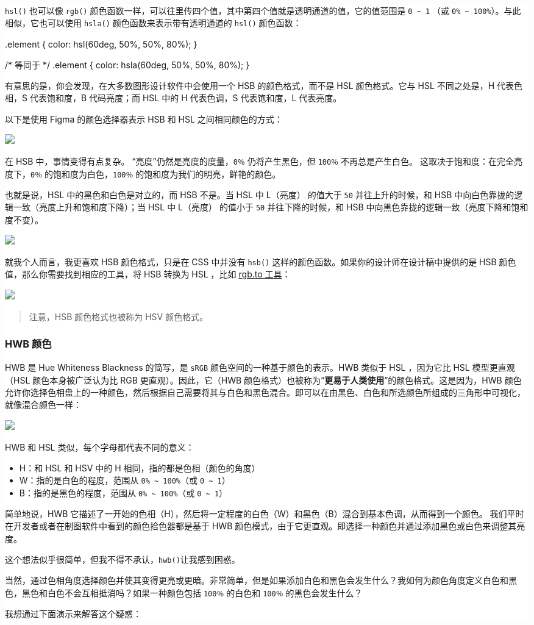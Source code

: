 `hsl()` 也可以像 `rgb()` 颜色函数一样，可以往里传四个值，其中第四个值就是透明通道的值，它的值范围是 `0 ~ 1` （或 `0% ~ 100%`）。与此相似，它也可以使用 `hsla()` 颜色函数来表示带有透明通道的 `hsl()` 颜色函数：

.element {
    color: hsl(60deg, 50%, 50%, 80%);
}

/\* 等同于 \*/
.element {
    color: hsla(60deg, 50%, 50%, 80%);
}

有意思的是，你会发现，在大多数图形设计软件中会使用一个 HSB 的颜色格式，而不是 HSL 颜色格式。它与 HSL 不同之处是，H 代表色相，S 代表饱和度，B 代码亮度；而 HSL 中的 H 代表色调，S 代表饱和度，L 代表亮度。

以下是使用 Figma 的颜色选择器表示 HSB 和 HSL 之间相同颜色的方式：

![](https://note-2019-images.oss-cn-hangzhou.aliyuncs.com/33b25da1.webp)

在 HSB 中，事情变得有点复杂。 “亮度”仍然是亮度的度量，`0％` 仍将产生黑色，但 `100％` 不再总是产生白色。 这取决于饱和度：在完全亮度下，`0％` 的饱和度为白色，`100％` 的饱和度为我们的明亮，鲜艳的颜色。

也就是说，HSL 中的黑色和白色是对立的，而 HSB 不是。当 HSL 中 L（亮度） 的值大于 `50` 并往上升的时候，和 HSB 中向白色靠拢的逻辑一致（亮度上升和饱和度下降）；当 HSL 中 L（亮度） 的值小于 `50` 并往下降的时候，和 HSB 中向黑色靠拢的逻辑一致（亮度下降和饱和度不变）。

![](https://note-2019-images.oss-cn-hangzhou.aliyuncs.com/b7fb6f4c.webp)

就我个人而言，我更喜欢 HSB 颜色格式，只是在 CSS 中并没有 `hsb()` 这样的颜色函数。如果你的设计师在设计稿中提供的是 HSB 颜色值，那么你需要找到相应的工具，将 HSB 转换为 HSL ，比如 [rgb.to 工具](https://link.juejin.cn/?target=https%3A%2F%2Frgb.to%2Fhex%2F0099ff)：

![](https://note-2019-images.oss-cn-hangzhou.aliyuncs.com/a5c4f3bd.webp)

> 注意，HSB 颜色格式也被称为 HSV 颜色格式。

### HWB 颜色

HWB 是 Hue Whiteness Blackness 的简写，是 `sRGB` 颜色空间的一种基于颜色的表示。HWB 类似于 HSL ，因为它比 HSL 模型更直观（HSL 颜色本身被广泛认为比 RGB 更直观）。因此，它（HWB 颜色格式）也被称为“**更易于人类使用**”的颜色格式。这是因为，HWB 颜色允许你选择色相盘上的一种颜色，然后根据自己需要将其与白色和黑色混合。即可以在由黑色、白色和所选颜色所组成的三角形中可视化，就像混合颜色一样：

![](https://note-2019-images.oss-cn-hangzhou.aliyuncs.com/fb13c949.webp)

HWB 和 HSL 类似，每个字母都代表不同的意义：

*   H：和 HSL 和 HSV 中的 H 相同，指的都是色相（颜色的角度）
*   W：指的是白色的程度，范围从 `0% ~ 100%`（或 `0 ~ 1`）
*   B：指的是黑色的程度，范围从 `0% ~ 100%`（或 `0 ~ 1`）

简单地说，HWB 它描述了一开始的色相（H），然后将一定程度的白色（W）和黑色（B）混合到基本色调，从而得到一个颜色。 我们平时在开发者或者在制图软件中看到的颜色拾色器都是基于 HWB 颜色模式，由于它更直观。即选择一种颜色并通过添加黑色或白色来调整其亮度。

这个想法似乎很简单，但我不得不承认，`hwb()`让我感到困惑。

当然，通过色相角度选择颜色并使其变得更亮或更暗。非常简单，但是如果添加白色和黑色会发生什么？我如何为颜色角度定义白色和黑色，黑色和白色不会互相抵消吗？如果一种颜色包括 `100％` 的白色和 `100％` 的黑色会发生什么？

我想通过下面演示来解答这个疑惑：
